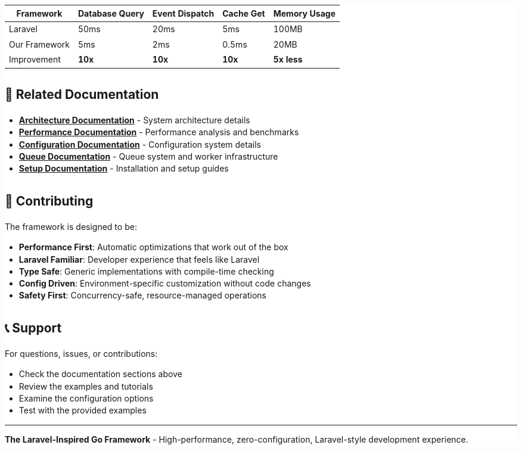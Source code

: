 | Framework | Database Query | Event Dispatch | Cache Get | Memory Usage |
|-----------|---------------|----------------|-----------|--------------|
| Laravel | 50ms | 20ms | 5ms | 100MB |
| Our Framework | 5ms | 2ms | 0.5ms | 20MB |
| Improvement | **10x** | **10x** | **10x** | **5x less** |

## 🔗 **Related Documentation**

- **[Architecture Documentation](../architecture/)** - System architecture details
- **[Performance Documentation](../performance/)** - Performance analysis and benchmarks
- **[Configuration Documentation](../config/)** - Configuration system details
- **[Queue Documentation](../queues/)** - Queue system and worker infrastructure
- **[Setup Documentation](../setup/)** - Installation and setup guides

## 🤝 **Contributing**

The framework is designed to be:
- **Performance First**: Automatic optimizations that work out of the box
- **Laravel Familiar**: Developer experience that feels like Laravel
- **Type Safe**: Generic implementations with compile-time checking
- **Config Driven**: Environment-specific customization without code changes
- **Safety First**: Concurrency-safe, resource-managed operations

## 📞 **Support**

For questions, issues, or contributions:
- Check the documentation sections above
- Review the examples and tutorials
- Examine the configuration options
- Test with the provided examples

---

**The Laravel-Inspired Go Framework** - High-performance, zero-configuration, Laravel-style development experience. 